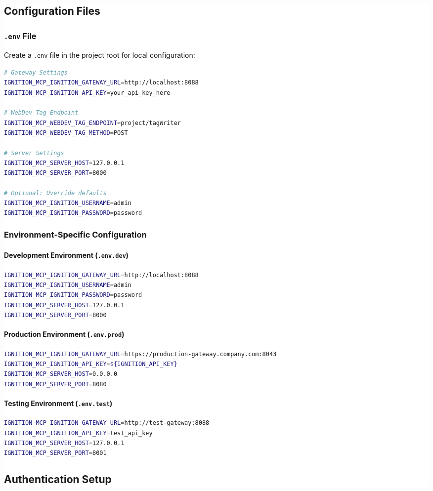 ## Configuration Files

### `.env` File

Create a `.env` file in the project root for local configuration:

```bash
# Gateway Settings
IGNITION_MCP_IGNITION_GATEWAY_URL=http://localhost:8088
IGNITION_MCP_IGNITION_API_KEY=your_api_key_here

# WebDev Tag Endpoint
IGNITION_MCP_WEBDEV_TAG_ENDPOINT=project/tagWriter
IGNITION_MCP_WEBDEV_TAG_METHOD=POST

# Server Settings  
IGNITION_MCP_SERVER_HOST=127.0.0.1
IGNITION_MCP_SERVER_PORT=8000

# Optional: Override defaults
IGNITION_MCP_IGNITION_USERNAME=admin
IGNITION_MCP_IGNITION_PASSWORD=password
```

### Environment-Specific Configuration

#### Development Environment (`.env.dev`)
```bash
IGNITION_MCP_IGNITION_GATEWAY_URL=http://localhost:8088
IGNITION_MCP_IGNITION_USERNAME=admin
IGNITION_MCP_IGNITION_PASSWORD=password
IGNITION_MCP_SERVER_HOST=127.0.0.1
IGNITION_MCP_SERVER_PORT=8000
```

#### Production Environment (`.env.prod`)
```bash
IGNITION_MCP_IGNITION_GATEWAY_URL=https://production-gateway.company.com:8043
IGNITION_MCP_IGNITION_API_KEY=${IGNITION_API_KEY}
IGNITION_MCP_SERVER_HOST=0.0.0.0
IGNITION_MCP_SERVER_PORT=8080
```

#### Testing Environment (`.env.test`)
```bash
IGNITION_MCP_IGNITION_GATEWAY_URL=http://test-gateway:8088
IGNITION_MCP_IGNITION_API_KEY=test_api_key
IGNITION_MCP_SERVER_HOST=127.0.0.1
IGNITION_MCP_SERVER_PORT=8001
```

## Authentication Setup
